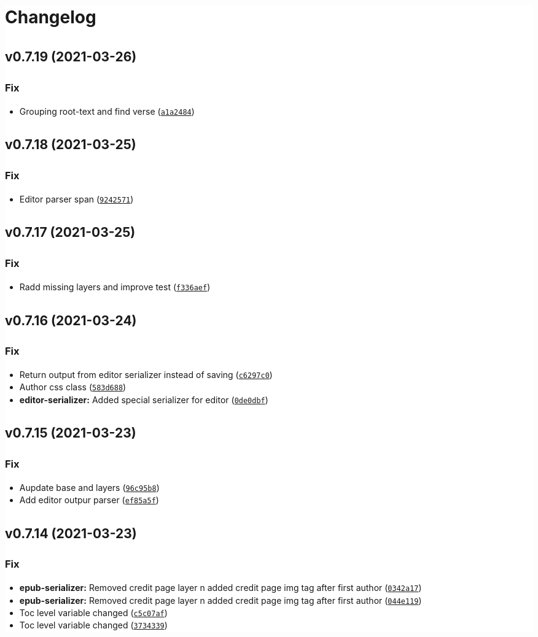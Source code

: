 # Changelog



## v0.7.19 (2021-03-26)
### Fix
* Grouping root-text and find verse ([`a1a2484`](https://github.com/OpenPecha/openpecha-toolkit/commit/a1a248452f29b5dc38fbfb6614bc7149e0c859d2))

## v0.7.18 (2021-03-25)
### Fix
* Editor parser span ([`9242571`](https://github.com/OpenPecha/openpecha-toolkit/commit/9242571a9f86f1f8860ac3e3367cf052be1a298f))

## v0.7.17 (2021-03-25)
### Fix
* Radd missing layers and improve test ([`f336aef`](https://github.com/OpenPecha/openpecha-toolkit/commit/f336aef99808242a1a69bd9c61abb6940c2b4bb1))

## v0.7.16 (2021-03-24)
### Fix
* Return output from editor serializer instead of saving ([`c6297c0`](https://github.com/OpenPecha/openpecha-toolkit/commit/c6297c056203e932af31edf915ef33a0f1357321))
* Author css class ([`583d688`](https://github.com/OpenPecha/openpecha-toolkit/commit/583d6885a1714fdc9c3fa2c71978149b4070f9ee))
* **editor-serializer:** Added special serializer for editor ([`0de0dbf`](https://github.com/OpenPecha/openpecha-toolkit/commit/0de0dbf4667e78e3e3d39f70cbcf51f21d51c00a))

## v0.7.15 (2021-03-23)
### Fix
* Aupdate base and layers ([`96c95b8`](https://github.com/OpenPecha/openpecha-toolkit/commit/96c95b8c3db9d002121806b957a20380b8bba155))
* Add editor outpur parser ([`ef85a5f`](https://github.com/OpenPecha/openpecha-toolkit/commit/ef85a5f1e8bebe19ec0cf6eb05ef394f2f783dd2))

## v0.7.14 (2021-03-23)
### Fix
* **epub-serializer:** Removed credit page layer n added credit page img tag after first author ([`0342a17`](https://github.com/OpenPecha/openpecha-toolkit/commit/0342a179862aa663fe38059290bf67332bb3f1e8))
* **epub-serializer:** Removed credit page layer n added credit page img tag after first author ([`044e119`](https://github.com/OpenPecha/openpecha-toolkit/commit/044e119ecdc8638b243128e15788d51307636f19))
* Toc level variable changed ([`c5c07af`](https://github.com/OpenPecha/openpecha-toolkit/commit/c5c07af6d5425c7c2640a2102874c22ad4b1a1e5))
* Toc level variable changed ([`3734339`](https://github.com/OpenPecha/openpecha-toolkit/commit/3734339fee49d463211f0ca67dfb316d3f30181d))
